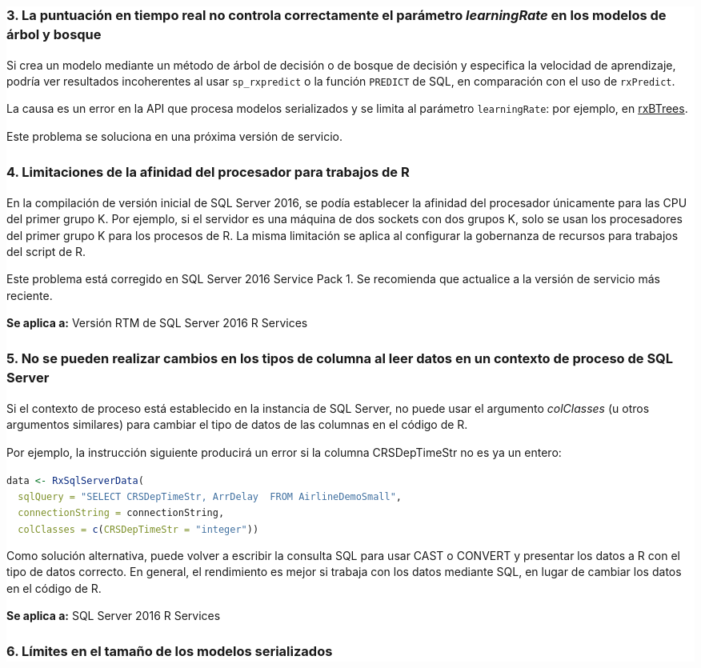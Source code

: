 ### <a name="3-real-time-scoring-does-not-correctly-handle-the-_learningrate_-parameter-in-tree-and-forest-models"></a>3. La puntuación en tiempo real no controla correctamente el parámetro _learningRate_ en los modelos de árbol y bosque

Si crea un modelo mediante un método de árbol de decisión o de bosque de decisión y especifica la velocidad de aprendizaje, podría ver resultados incoherentes al usar `sp_rxpredict` o la función `PREDICT` de SQL, en comparación con el uso de `rxPredict`.

La causa es un error en la API que procesa modelos serializados y se limita al parámetro `learningRate`: por ejemplo, en [rxBTrees](https://docs.microsoft.com/machine-learning-server/r-reference/revoscaler/rxbtrees).

Este problema se soluciona en una próxima versión de servicio.

### <a name="4-limitations-on-processor-affinity-for-r-jobs"></a>4. Limitaciones de la afinidad del procesador para trabajos de R

En la compilación de versión inicial de SQL Server 2016, se podía establecer la afinidad del procesador únicamente para las CPU del primer grupo K. Por ejemplo, si el servidor es una máquina de dos sockets con dos grupos K, solo se usan los procesadores del primer grupo K para los procesos de R. La misma limitación se aplica al configurar la gobernanza de recursos para trabajos del script de R.

Este problema está corregido en SQL Server 2016 Service Pack 1. Se recomienda que actualice a la versión de servicio más reciente.

**Se aplica a:** Versión RTM de SQL Server 2016 R Services

### <a name="5-changes-to-column-types-cannot-be-performed-when-reading-data-in-a-sql-server-compute-context"></a>5. No se pueden realizar cambios en los tipos de columna al leer datos en un contexto de proceso de SQL Server

Si el contexto de proceso está establecido en la instancia de SQL Server, no puede usar el argumento _colClasses_ (u otros argumentos similares) para cambiar el tipo de datos de las columnas en el código de R.

Por ejemplo, la instrucción siguiente producirá un error si la columna CRSDepTimeStr no es ya un entero:

```R
data <- RxSqlServerData(
  sqlQuery = "SELECT CRSDepTimeStr, ArrDelay  FROM AirlineDemoSmall", 
  connectionString = connectionString, 
  colClasses = c(CRSDepTimeStr = "integer"))
```

Como solución alternativa, puede volver a escribir la consulta SQL para usar CAST o CONVERT y presentar los datos a R con el tipo de datos correcto. En general, el rendimiento es mejor si trabaja con los datos mediante SQL, en lugar de cambiar los datos en el código de R.

**Se aplica a:** SQL Server 2016 R Services

### <a name="6-limits-on-size-of-serialized-models"></a>6. Límites en el tamaño de los modelos serializados

